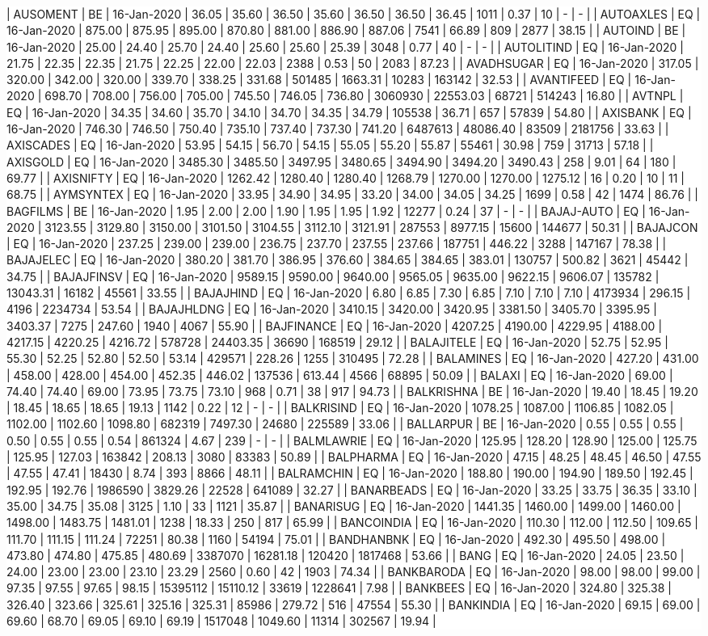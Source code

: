 | AUSOMENT | BE | 16-Jan-2020 | 36.05 | 35.60 | 36.50 | 35.60 | 36.50 | 36.50 | 36.45 | 1011 | 0.37 | 10 | - | - |
| AUTOAXLES | EQ | 16-Jan-2020 | 875.00 | 875.95 | 895.00 | 870.80 | 881.00 | 886.90 | 887.06 | 7541 | 66.89 | 809 | 2877 | 38.15 |
| AUTOIND | BE | 16-Jan-2020 | 25.00 | 24.40 | 25.70 | 24.40 | 25.60 | 25.60 | 25.39 | 3048 | 0.77 | 40 | - | - |
| AUTOLITIND | EQ | 16-Jan-2020 | 21.75 | 22.35 | 22.35 | 21.75 | 22.25 | 22.00 | 22.03 | 2388 | 0.53 | 50 | 2083 | 87.23 |
| AVADHSUGAR | EQ | 16-Jan-2020 | 317.05 | 320.00 | 342.00 | 320.00 | 339.70 | 338.25 | 331.68 | 501485 | 1663.31 | 10283 | 163142 | 32.53 |
| AVANTIFEED | EQ | 16-Jan-2020 | 698.70 | 708.00 | 756.00 | 705.00 | 745.50 | 746.05 | 736.80 | 3060930 | 22553.03 | 68721 | 514243 | 16.80 |
| AVTNPL | EQ | 16-Jan-2020 | 34.35 | 34.60 | 35.70 | 34.10 | 34.70 | 34.35 | 34.79 | 105538 | 36.71 | 657 | 57839 | 54.80 |
| AXISBANK | EQ | 16-Jan-2020 | 746.30 | 746.50 | 750.40 | 735.10 | 737.40 | 737.30 | 741.20 | 6487613 | 48086.40 | 83509 | 2181756 | 33.63 |
| AXISCADES | EQ | 16-Jan-2020 | 53.95 | 54.15 | 56.70 | 54.15 | 55.05 | 55.20 | 55.87 | 55461 | 30.98 | 759 | 31713 | 57.18 |
| AXISGOLD | EQ | 16-Jan-2020 | 3485.30 | 3485.50 | 3497.95 | 3480.65 | 3494.90 | 3494.20 | 3490.43 | 258 | 9.01 | 64 | 180 | 69.77 |
| AXISNIFTY | EQ | 16-Jan-2020 | 1262.42 | 1280.40 | 1280.40 | 1268.79 | 1270.00 | 1270.00 | 1275.12 | 16 | 0.20 | 10 | 11 | 68.75 |
| AYMSYNTEX | EQ | 16-Jan-2020 | 33.95 | 34.90 | 34.95 | 33.20 | 34.00 | 34.05 | 34.25 | 1699 | 0.58 | 42 | 1474 | 86.76 |
| BAGFILMS | BE | 16-Jan-2020 | 1.95 | 2.00 | 2.00 | 1.90 | 1.95 | 1.95 | 1.92 | 12277 | 0.24 | 37 | - | - |
| BAJAJ-AUTO | EQ | 16-Jan-2020 | 3123.55 | 3129.80 | 3150.00 | 3101.50 | 3104.55 | 3112.10 | 3121.91 | 287553 | 8977.15 | 15600 | 144677 | 50.31 |
| BAJAJCON | EQ | 16-Jan-2020 | 237.25 | 239.00 | 239.00 | 236.75 | 237.70 | 237.55 | 237.66 | 187751 | 446.22 | 3288 | 147167 | 78.38 |
| BAJAJELEC | EQ | 16-Jan-2020 | 380.20 | 381.70 | 386.95 | 376.60 | 384.65 | 384.65 | 383.01 | 130757 | 500.82 | 3621 | 45442 | 34.75 |
| BAJAJFINSV | EQ | 16-Jan-2020 | 9589.15 | 9590.00 | 9640.00 | 9565.05 | 9635.00 | 9622.15 | 9606.07 | 135782 | 13043.31 | 16182 | 45561 | 33.55 |
| BAJAJHIND | EQ | 16-Jan-2020 | 6.80 | 6.85 | 7.30 | 6.85 | 7.10 | 7.10 | 7.10 | 4173934 | 296.15 | 4196 | 2234734 | 53.54 |
| BAJAJHLDNG | EQ | 16-Jan-2020 | 3410.15 | 3420.00 | 3420.95 | 3381.50 | 3405.70 | 3395.95 | 3403.37 | 7275 | 247.60 | 1940 | 4067 | 55.90 |
| BAJFINANCE | EQ | 16-Jan-2020 | 4207.25 | 4190.00 | 4229.95 | 4188.00 | 4217.15 | 4220.25 | 4216.72 | 578728 | 24403.35 | 36690 | 168519 | 29.12 |
| BALAJITELE | EQ | 16-Jan-2020 | 52.75 | 52.95 | 55.30 | 52.25 | 52.80 | 52.50 | 53.14 | 429571 | 228.26 | 1255 | 310495 | 72.28 |
| BALAMINES | EQ | 16-Jan-2020 | 427.20 | 431.00 | 458.00 | 428.00 | 454.00 | 452.35 | 446.02 | 137536 | 613.44 | 4566 | 68895 | 50.09 |
| BALAXI | EQ | 16-Jan-2020 | 69.00 | 74.40 | 74.40 | 69.00 | 73.95 | 73.75 | 73.10 | 968 | 0.71 | 38 | 917 | 94.73 |
| BALKRISHNA | BE | 16-Jan-2020 | 19.40 | 18.45 | 19.20 | 18.45 | 18.65 | 18.65 | 19.13 | 1142 | 0.22 | 12 | - | - |
| BALKRISIND | EQ | 16-Jan-2020 | 1078.25 | 1087.00 | 1106.85 | 1082.05 | 1102.00 | 1102.60 | 1098.80 | 682319 | 7497.30 | 24680 | 225589 | 33.06 |
| BALLARPUR | BE | 16-Jan-2020 | 0.55 | 0.55 | 0.55 | 0.50 | 0.55 | 0.55 | 0.54 | 861324 | 4.67 | 239 | - | - |
| BALMLAWRIE | EQ | 16-Jan-2020 | 125.95 | 128.20 | 128.90 | 125.00 | 125.75 | 125.95 | 127.03 | 163842 | 208.13 | 3080 | 83383 | 50.89 |
| BALPHARMA | EQ | 16-Jan-2020 | 47.15 | 48.25 | 48.45 | 46.50 | 47.55 | 47.55 | 47.41 | 18430 | 8.74 | 393 | 8866 | 48.11 |
| BALRAMCHIN | EQ | 16-Jan-2020 | 188.80 | 190.00 | 194.90 | 189.50 | 192.45 | 192.95 | 192.76 | 1986590 | 3829.26 | 22528 | 641089 | 32.27 |
| BANARBEADS | EQ | 16-Jan-2020 | 33.25 | 33.75 | 36.35 | 33.10 | 35.00 | 34.75 | 35.08 | 3125 | 1.10 | 33 | 1121 | 35.87 |
| BANARISUG | EQ | 16-Jan-2020 | 1441.35 | 1460.00 | 1499.00 | 1460.00 | 1498.00 | 1483.75 | 1481.01 | 1238 | 18.33 | 250 | 817 | 65.99 |
| BANCOINDIA | EQ | 16-Jan-2020 | 110.30 | 112.00 | 112.50 | 109.65 | 111.70 | 111.15 | 111.24 | 72251 | 80.38 | 1160 | 54194 | 75.01 |
| BANDHANBNK | EQ | 16-Jan-2020 | 492.30 | 495.50 | 498.00 | 473.80 | 474.80 | 475.85 | 480.69 | 3387070 | 16281.18 | 120420 | 1817468 | 53.66 |
| BANG | EQ | 16-Jan-2020 | 24.05 | 23.50 | 24.00 | 23.00 | 23.00 | 23.10 | 23.29 | 2560 | 0.60 | 42 | 1903 | 74.34 |
| BANKBARODA | EQ | 16-Jan-2020 | 98.00 | 98.00 | 99.00 | 97.35 | 97.55 | 97.65 | 98.15 | 15395112 | 15110.12 | 33619 | 1228641 | 7.98 |
| BANKBEES | EQ | 16-Jan-2020 | 324.80 | 325.38 | 326.40 | 323.66 | 325.61 | 325.16 | 325.31 | 85986 | 279.72 | 516 | 47554 | 55.30 |
| BANKINDIA | EQ | 16-Jan-2020 | 69.15 | 69.00 | 69.60 | 68.70 | 69.05 | 69.10 | 69.19 | 1517048 | 1049.60 | 11314 | 302567 | 19.94 |